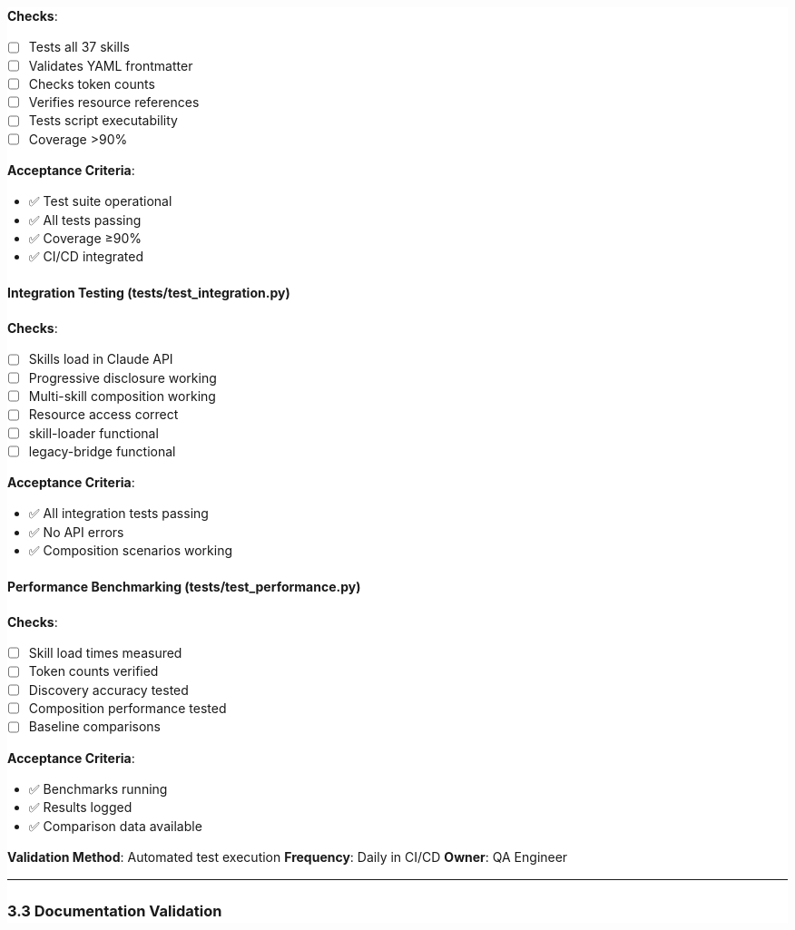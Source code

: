 **Checks**:

- [ ] Tests all 37 skills
- [ ] Validates YAML frontmatter
- [ ] Checks token counts
- [ ] Verifies resource references
- [ ] Tests script executability
- [ ] Coverage >90%

**Acceptance Criteria**:

- ✅ Test suite operational
- ✅ All tests passing
- ✅ Coverage ≥90%
- ✅ CI/CD integrated

#### Integration Testing (tests/test_integration.py)

**Checks**:

- [ ] Skills load in Claude API
- [ ] Progressive disclosure working
- [ ] Multi-skill composition working
- [ ] Resource access correct
- [ ] skill-loader functional
- [ ] legacy-bridge functional

**Acceptance Criteria**:

- ✅ All integration tests passing
- ✅ No API errors
- ✅ Composition scenarios working

#### Performance Benchmarking (tests/test_performance.py)

**Checks**:

- [ ] Skill load times measured
- [ ] Token counts verified
- [ ] Discovery accuracy tested
- [ ] Composition performance tested
- [ ] Baseline comparisons

**Acceptance Criteria**:

- ✅ Benchmarks running
- ✅ Results logged
- ✅ Comparison data available

**Validation Method**: Automated test execution
**Frequency**: Daily in CI/CD
**Owner**: QA Engineer

---

### 3.3 Documentation Validation
